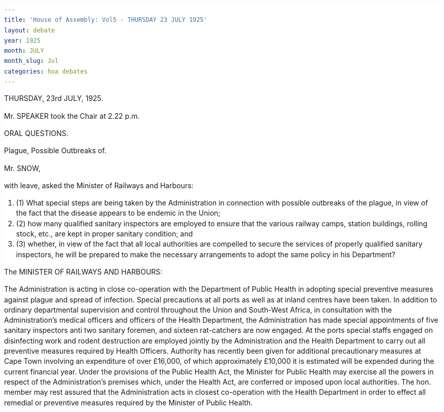 ```yaml
---
title: 'House of Assembly: Vol5 - THURSDAY 23 JULY 1925'
layout: debate
year: 1925
month: JULY
month_slug: Jul
categories: hoa debates
---
```


<debateSection name="#opening">

<heading>THURSDAY, 23rd JULY, 1925.</heading>

<p>Mr. SPEAKER took the Chair at <recordedTime time="1925-07-23T14:22:00">2.22 p.m.</recordedTime></p>

<debateSection name="#oral_questions">

<heading>ORAL QUESTIONS.</heading>

<oralStatements>

<heading>Plague, Possible Outbreaks of.</heading>

<question by="#snow" to="#minister_of_railways_and_harbours">

<from>Mr. SNOW,</from>

<p>with leave, asked the Minister of Railways and Harbours:</p>

<ol>

<li>(1) What special steps are being taken by the Administration in connection with possible outbreaks of the plague, in view of the fact that the disease appears to be endemic in the Union;</li>

<li>(2) how many qualified sanitary inspectors are employed to ensure that the various railway camps, station buildings, rolling stock, etc., are kept in proper sanitary condition; and</li>

<li>(3) whether, in view of the fact that all local authorities are compelled to secure the services of properly qualified sanitary inspectors, he will be prepared to make the necessary arrangements to adopt the same policy in his Department?</li>

</ol>

</question>

<answer by="#minister_of_railways_and_harbours" to="#snow">

<from>The MINISTER OF RAILWAYS AND HARBOURS:</from>

<p>The Administration is acting in close co-operation with the Department of Public Health in adopting special preventive measures against plague and spread of infection. Special precautions at all ports as well as at inland centres have been taken. In addition to ordinary departmental supervision and control throughout the Union and South-West Africa, in consultation with the Administration&#x2019;s medical officers and officers of the Health Department, the Administration has made special appointments of five sanitary inspectors anti two sanitary foremen, and sixteen rat-catchers <span class="col_6501-6502" refersTo="page_1096"/>are now engaged. At the ports special staffs engaged on disinfecting work and rodent destruction are employed jointly by the Administration and the Health Department to carry out all preventive measures required by Health Officers. Authority has recently been given for additional precautionary measures at Cape Town involving an expenditure of over £16,000, of which approximately £10,000 it is estimated will be expended during the current financial year. Under the provisions of the Public Health Act, the Minister for Public Health may exercise all the powers in respect of the Administration&#x2019;s premises which, under the Health Act, are conferred or imposed upon local authorities. The hon. member may rest assured that the Administration acts in closest co-operation with the Health Department in order to effect all remedial or preventive measures required by the Minister of Public Health.</p>
